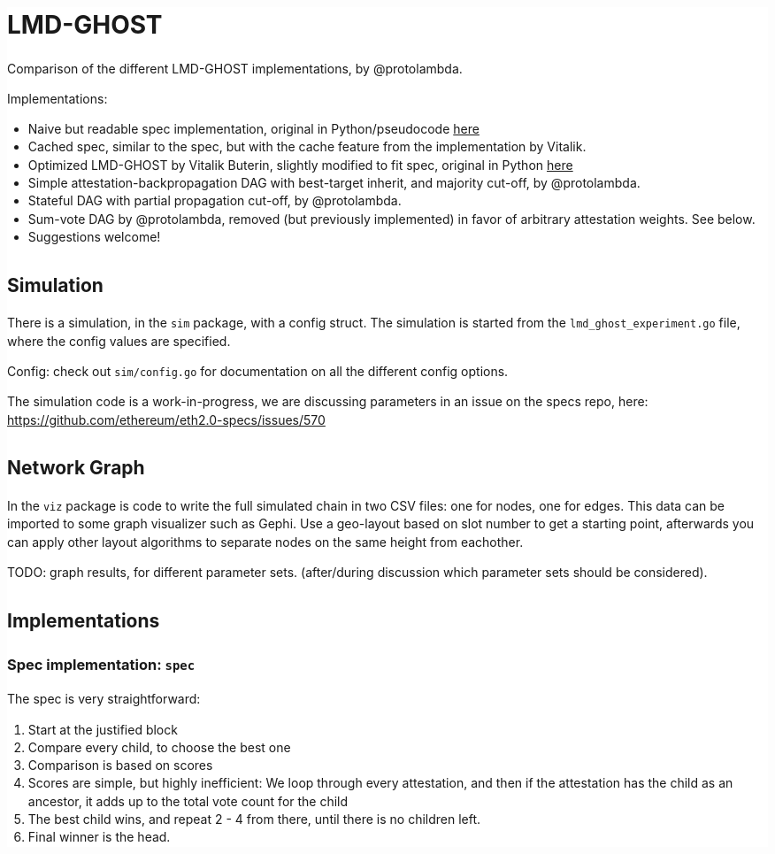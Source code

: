 # LMD-GHOST 

Comparison of the different LMD-GHOST implementations, by @protolambda.

Implementations:

- Naive but readable spec implementation, original in Python/pseudocode [here](https://github.com/ethereum/eth2.0-specs/blob/master/specs/core/0_beacon-chain.md#beacon-chain-fork-choice-rule)
- Cached spec, similar to the spec, but with the cache feature from the implementation by Vitalik.
- Optimized LMD-GHOST by Vitalik Buterin, slightly modified to fit spec, original in Python [here](https://github.com/ethereum/research/blob/master/ghost/ghost.py)
- Simple attestation-backpropagation DAG with best-target inherit, and majority cut-off, by @protolambda.
- Stateful DAG with partial propagation cut-off, by @protolambda.
- Sum-vote DAG by @protolambda, removed (but previously implemented) in favor of arbitrary attestation weights. See below.
- Suggestions welcome!


## Simulation

There is a simulation, in the `sim` package, with a config struct. The simulation is started from the `lmd_ghost_experiment.go` file, where the config values are specified.

Config: check out `sim/config.go` for documentation on all the different config options.

The simulation code is a work-in-progress, we are discussing parameters in an issue on the specs repo, here: https://github.com/ethereum/eth2.0-specs/issues/570


## Network Graph

In the `viz` package is code to write the full simulated chain in two CSV files: one for nodes, one for edges.
This data can be imported to some graph visualizer such as Gephi.
Use a geo-layout based on slot number to get a starting point, afterwards you can apply other layout algorithms to separate nodes on the same height from eachother.

TODO: graph results, for different parameter sets. (after/during discussion which parameter sets should be considered).


## Implementations


### Spec implementation: `spec`

The spec is very straightforward:

1. Start at the justified block
2. Compare every child, to choose the best one
3. Comparison is based on scores
4. Scores are simple, but highly inefficient: We loop through every attestation, and then if the attestation has the child as an ancestor, it adds up to the total vote count for the child
5. The best child wins, and repeat 2 - 4 from there, until there is no children left.
6. Final winner is the head.
